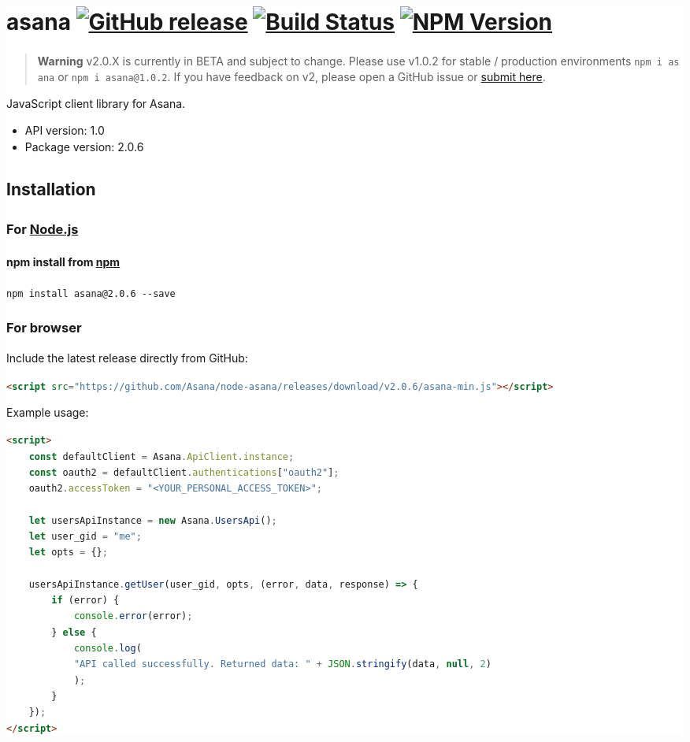 # asana [![GitHub release][release-image]]() [![Build Status][github-actions-image]][github-actions-url] [![NPM Version][npm-image]][npm-url]

> **Warning**
> v2.0.X is currently in BETA and subject to change. Please use v1.0.2 for stable / production environments `npm i asana` or `npm i asana@1.0.2`. If you have feedback on v2, please open a GitHub issue or [submit here](https://form.asana.com/?k=C4sELCq6hAUsoWEY0kJwAA&d=15793206719).

JavaScript client library for Asana.

- API version: 1.0
- Package version: 2.0.6

## Installation

### For [Node.js](https://nodejs.org/)

#### npm install from [npm](https://www.npmjs.com/package/asana)

```shell
npm install asana@2.0.6 --save
```

### For browser

Include the latest release directly from GitHub:

```html
<script src="https://github.com/Asana/node-asana/releases/download/v2.0.6/asana-min.js"></script>
```

Example usage:

```html
<script>
    const defaultClient = Asana.ApiClient.instance;
    const oauth2 = defaultClient.authentications["oauth2"];
    oauth2.accessToken = "<YOUR_PERSONAL_ACCESS_TOKEN>";

    let usersApiInstance = new Asana.UsersApi();
    let user_gid = "me";
    let opts = {};

    usersApiInstance.getUser(user_gid, opts, (error, data, response) => {
        if (error) {
            console.error(error);
        } else {
            console.log(
            "API called successfully. Returned data: " + JSON.stringify(data, null, 2)
            );
        }
    });
</script>
```


[release-image]: https://img.shields.io/github/release/asana/node-asana.svg
[github-actions-image]: https://github.com/Asana/node-asana/workflows/Build/badge.svg
[github-actions-url]: https://github.com/Asana/node-asana/actions
[npm-image]: http://img.shields.io/npm/v/asana.svg?style=flat-square
[npm-url]: https://www.npmjs.org/package/asana